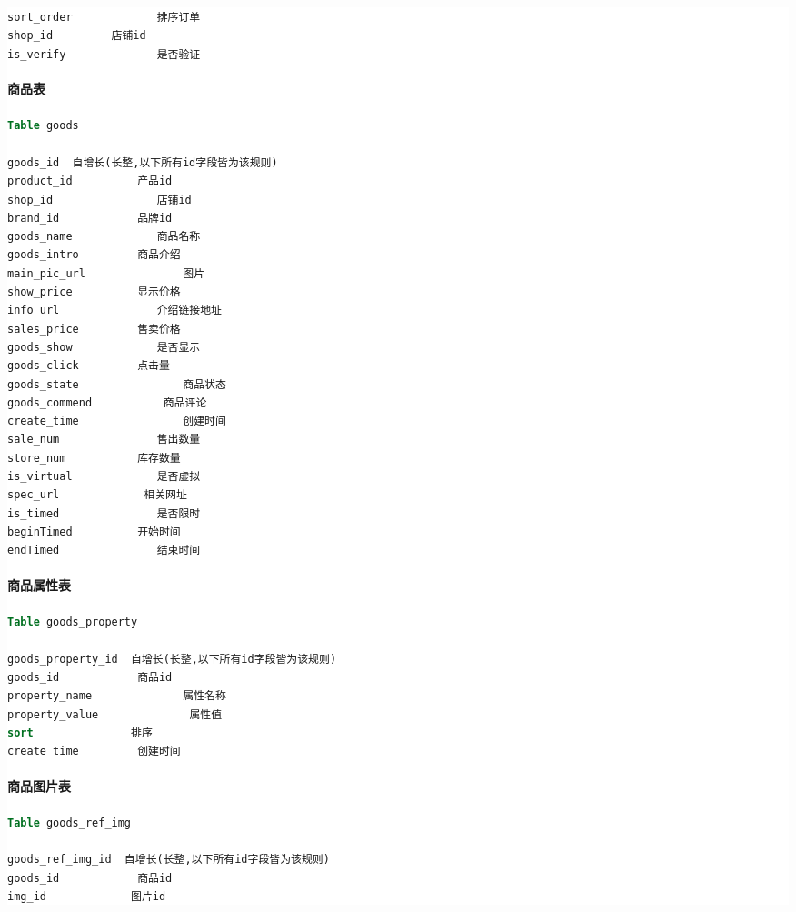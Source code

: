 ```SQL
sort_order         	   排序订单
shop_id			店铺id
is_verify         	   是否验证

```

#### 商品表

```SQL
Table goods

goods_id  自增长(长整,以下所有id字段皆为该规则)
product_id			产品id
shop_id         	   店铺id
brand_id			品牌id
goods_name         	   商品名称
goods_intro			商品介绍
main_pic_url         	   图片
show_price			显示价格
info_url         	   介绍链接地址
sales_price			售卖价格
goods_show         	   是否显示
goods_click			点击量
goods_state         	   商品状态
goods_commend			商品评论
create_time         	   创建时间
sale_num         	   售出数量
store_num			库存数量
is_virtual         	   是否虚拟
spec_url			 相关网址
is_timed         	   是否限时
beginTimed			开始时间
endTimed         	   结束时间

```

#### 商品属性表

```SQL
Table goods_property

goods_property_id  自增长(长整,以下所有id字段皆为该规则)
goods_id			商品id
property_name         	   属性名称
property_value				属性值
sort         	   排序
create_time			创建时间

```

#### 商品图片表

```SQL
Table goods_ref_img

goods_ref_img_id  自增长(长整,以下所有id字段皆为该规则)
goods_id			商品id
img_id         	   图片id


```
